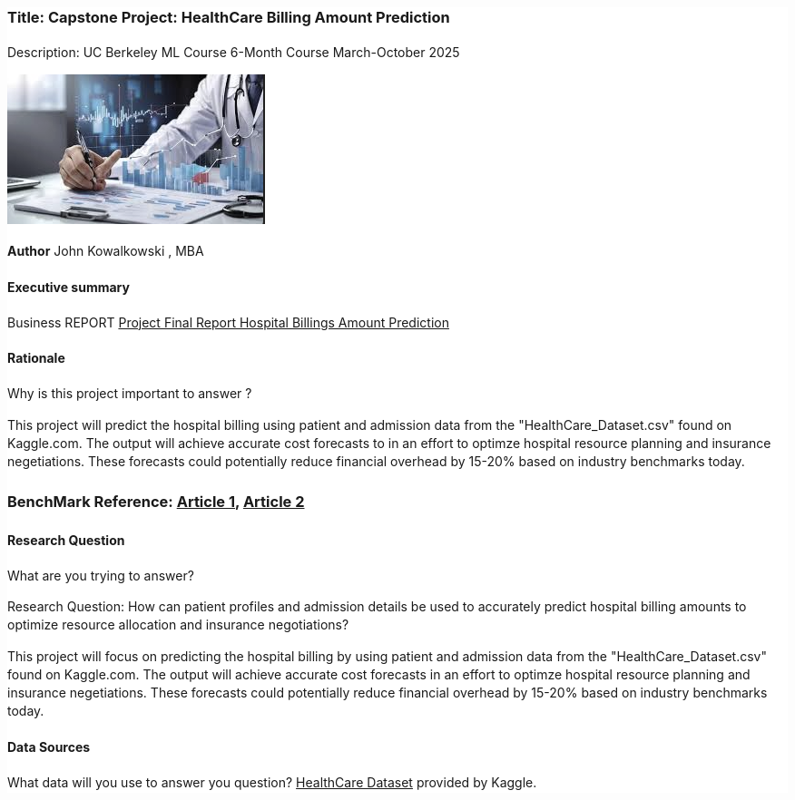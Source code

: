 ### Title: Capstone Project: HealthCare Billing Amount Prediction 
Description: UC Berkeley ML Course 6-Month Course March-October 2025

![Bills](BillingPic.png)

**Author**
John Kowalkowski , MBA 

#### Executive summary
Business REPORT [Project Final Report Hospital Billings Amount Prediction](https://github.com/jkowalko/Capstone__UCB_ML_HealthCare/blob/main/Project_Final%20Report_Hospital_Billings%20Amount%20Prediction.pdf)

#### Rationale
Why is this project important to answer ?

This project will predict the hospital billing using patient and admission data from the "HealthCare_Dataset.csv" found on Kaggle.com. The output will achieve accurate cost forecasts to in an effort to optimze hospital resource planning and insurance negetiations. These forecasts could potentially reduce financial overhead by 15-20% based on industry benchmarks today.

### BenchMark Reference: [Article 1](https://www.chiefhealthcareexecutive.com/view/hospital-financial-woes-lagging-volume-more-claim-denials-and-debt-concerns), [Article 2](https://www.oliverwyman.com/our-expertise/perspectives/health/2024/april/5-ways-hospitals-can-cut-costs-achieve-long-term-stability.html#:~:text=The%20aggregate%20impact%20of%20these,of%20the%20care%20delivery%20chassis.)

#### Research Question
What are you trying to answer?

Research Question: How can patient profiles and admission details be used to accurately predict hospital billing amounts to optimize resource allocation and insurance negotiations?

This project will focus on predicting the hospital billing by using patient and admission data from the "HealthCare_Dataset.csv" found on Kaggle.com. The output will achieve accurate cost forecasts in an effort to optimze hospital resource planning and insurance negetiations. These forecasts could potentially reduce financial overhead by 15-20% based on industry benchmarks today.


#### Data Sources
What data will you use to answer you question?
[HealthCare Dataset](https://www.kaggle.com/datasets/prasad22/healthcare-dataset) provided by Kaggle. 
